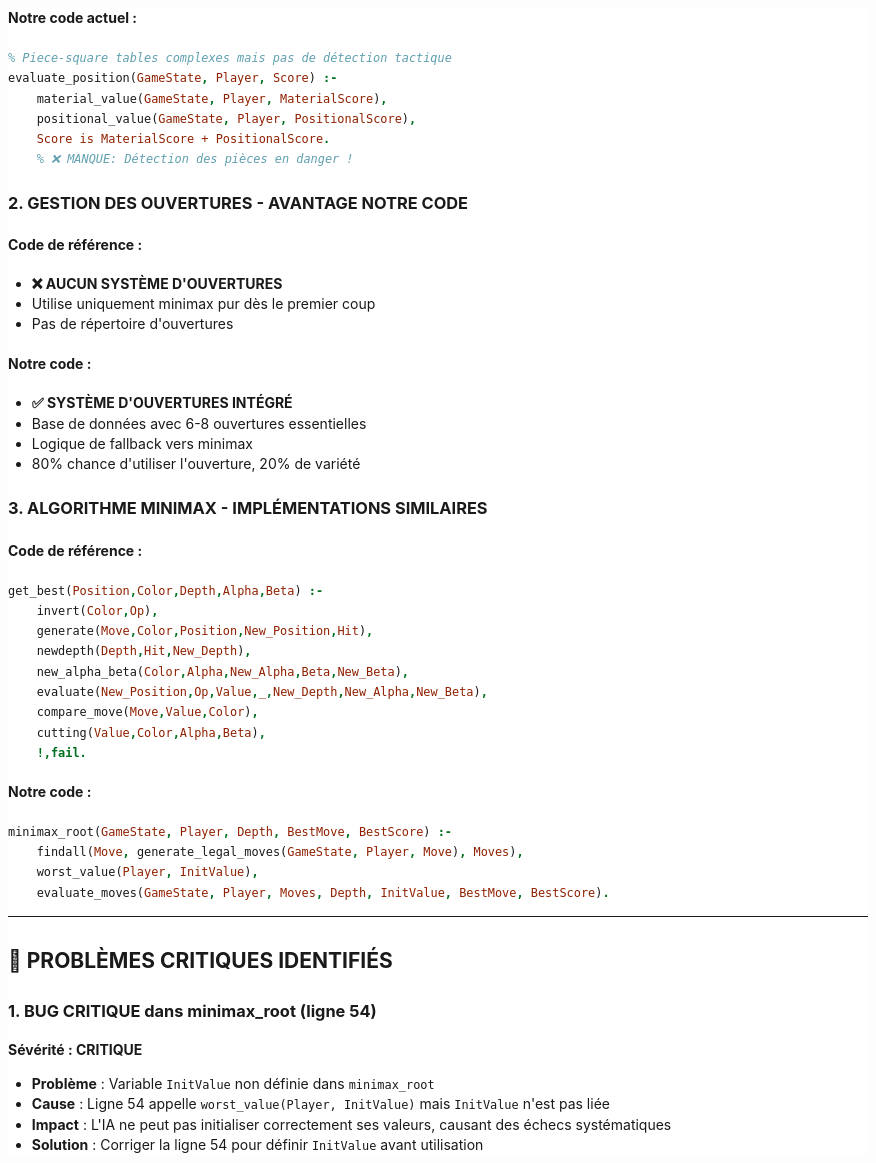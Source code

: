 #### **Notre code actuel :**
```prolog
% Piece-square tables complexes mais pas de détection tactique
evaluate_position(GameState, Player, Score) :-
    material_value(GameState, Player, MaterialScore),
    positional_value(GameState, Player, PositionalScore),
    Score is MaterialScore + PositionalScore.
    % ❌ MANQUE: Détection des pièces en danger !
```

### **2. GESTION DES OUVERTURES - AVANTAGE NOTRE CODE**

#### **Code de référence :**
- **❌ AUCUN SYSTÈME D'OUVERTURES**
- Utilise uniquement minimax pur dès le premier coup
- Pas de répertoire d'ouvertures

#### **Notre code :**
- **✅ SYSTÈME D'OUVERTURES INTÉGRÉ**
- Base de données avec 6-8 ouvertures essentielles
- Logique de fallback vers minimax
- 80% chance d'utiliser l'ouverture, 20% de variété

### **3. ALGORITHME MINIMAX - IMPLÉMENTATIONS SIMILAIRES**

#### **Code de référence :**
```prolog
get_best(Position,Color,Depth,Alpha,Beta) :-
    invert(Color,Op),
    generate(Move,Color,Position,New_Position,Hit),
    newdepth(Depth,Hit,New_Depth),
    new_alpha_beta(Color,Alpha,New_Alpha,Beta,New_Beta),
    evaluate(New_Position,Op,Value,_,New_Depth,New_Alpha,New_Beta),
    compare_move(Move,Value,Color),
    cutting(Value,Color,Alpha,Beta),
    !,fail.
```

#### **Notre code :**
```prolog
minimax_root(GameState, Player, Depth, BestMove, BestScore) :-
    findall(Move, generate_legal_moves(GameState, Player, Move), Moves),
    worst_value(Player, InitValue),
    evaluate_moves(GameState, Player, Moves, Depth, InitValue, BestMove, BestScore).
```

---

## 🚨 PROBLÈMES CRITIQUES IDENTIFIÉS

### **1. BUG CRITIQUE dans minimax_root (ligne 54)**
**Sévérité : CRITIQUE**
- **Problème** : Variable `InitValue` non définie dans `minimax_root`
- **Cause** : Ligne 54 appelle `worst_value(Player, InitValue)` mais `InitValue` n'est pas liée
- **Impact** : L'IA ne peut pas initialiser correctement ses valeurs, causant des échecs systématiques
- **Solution** : Corriger la ligne 54 pour définir `InitValue` avant utilisation
